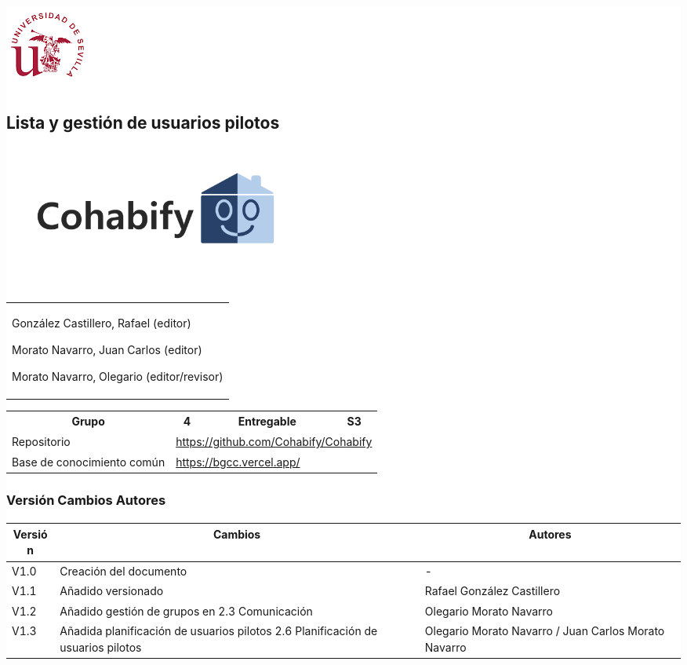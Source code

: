 ![US Logo](images/logo_us.png)

Lista y gestión de usuarios pilotos
---


![Cohabify](images/Cohabify.png)

<table>
    <tbody>
        <tr>
            <td rowspan=2><p></p> González Castillero, Rafael (editor) <p></p>Morato Navarro, Juan Carlos (editor)<p></p> Morato Navarro, Olegario (editor/revisor)<p></p>
            </td>
        </tr>
    </tbody>
</table>

<table>
  <tr>
    <th>Grupo</th>
    <th>4</th>
    <th>Entregable</th>
    <th>S3</th>
  </tr>
  <tr>
    <td>Repositorio</td>
    <td colspan="3"><a href="https://github.com/Cohabify/Cohabify">https://github.com/Cohabify/Cohabify</a></td>
  </tr>
  <tr>
    <td>Base de conocimiento común</td>
    <td colspan="3"><a href="https://bgcc.vercel.app/">https://bgcc.vercel.app/</a></td>
  </tr>
</table>


### Versión Cambios Autores
| Versión | Cambios | Autores |
| --- | --- | --- |
| V1.0 | Creación del documento | - |
| V1.1 | Añadido versionado | Rafael González Castillero |
| V1.2 | Añadido gestión de grupos en 2.3 Comunicación | Olegario Morato Navarro |
| V1.3 | Añadida planificación de usuarios pilotos 2.6 Planificación de usuarios pilotos | Olegario Morato Navarro / Juan Carlos Morato Navarro |
